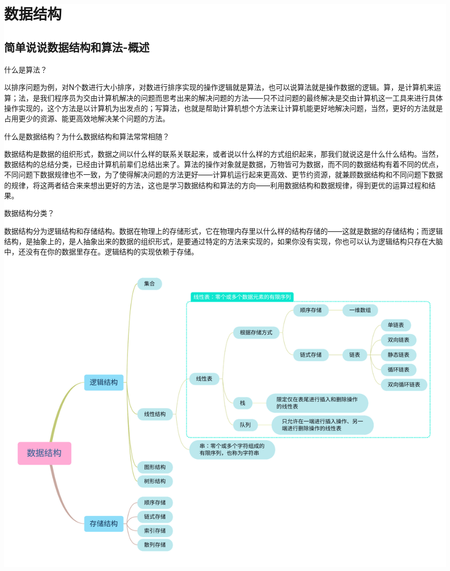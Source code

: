 # 数据结构



## 简单说说数据结构和算法-概述

什么是算法？

以排序问题为例，对N个数进行大小排序，对数进行排序实现的操作逻辑就是算法，也可以说算法就是操作数据的逻辑。算，是计算机来运算；法，是我们程序员为交由计算机解决的问题而思考出来的解决问题的方法——只不过问题的最终解决是交由计算机这一工具来进行具体操作实现的，这个方法是以计算机为出发点的；写算法，也就是帮助计算机想个方法来让计算机能更好地解决问题，当然，更好的方法就是占用更少的资源、能更高效地解决某个问题的方法。

什么是数据结构？为什么数据结构和算法常常相随？

数据结构是数据的组织形式，数据之间以什么样的联系关联起来，或者说以什么样的方式组织起来，那我们就说这是什么什么结构。当然，数据结构的总结分类，已经由计算机前辈们总结出来了。算法的操作对象就是数据，万物皆可为数据，而不同的数据结构有着不同的优点，不同问题下数据规律也不一致，为了使得解决问题的方法更好——计算机运行起来更高效、更节约资源，就兼顾数据结构和不同问题下数据的规律，将这两者结合来来想出更好的方法，这也是学习数据结构和算法的方向——利用数据结构和数据规律，得到更优的运算过程和结果。

数据结构分类？

数据结构分为逻辑结构和存储结构。数据在物理上的存储形式，它在物理内存里以什么样的结构存储的——这就是数据的存储结构；而逻辑结构，是抽象上的，是人抽象出来的数据的组织形式，是要通过特定的方法来实现的，如果你没有实现，你也可以认为逻辑结构只存在大脑中，还没有在你的数据里存在。逻辑结构的实现依赖于存储。

![](../../CSBase/DataStructureAndAlgorithm/img/数据结构.svg)
